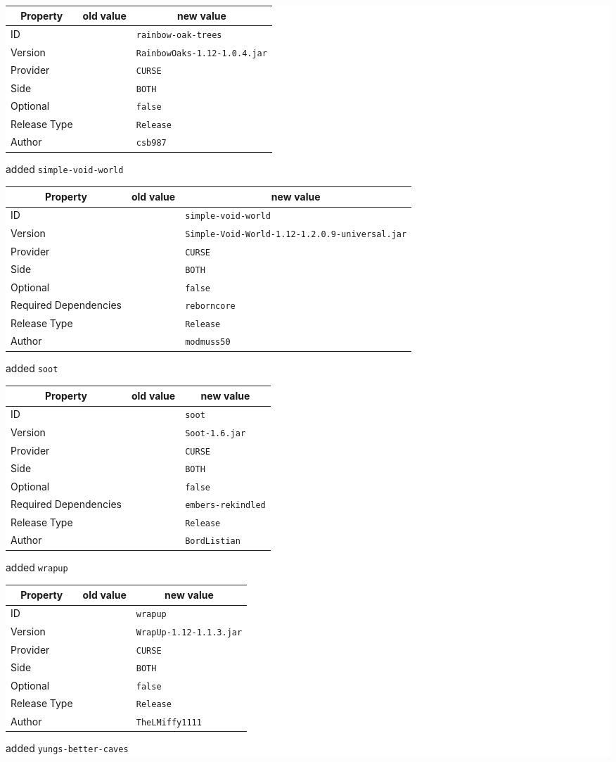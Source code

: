 Property | old value | new value
---|---|---
ID |  | `rainbow-oak-trees`
Version |  | `RainbowOaks-1.12-1.0.4.jar`
Provider |  | `CURSE`
Side |  | `BOTH`
Optional |  | `false`
Release Type |  | `Release`
Author |  | `csb987`



added `simple-void-world`

Property | old value | new value
---|---|---
ID |  | `simple-void-world`
Version |  | `Simple-Void-World-1.12-1.2.0.9-universal.jar`
Provider |  | `CURSE`
Side |  | `BOTH`
Optional |  | `false`
Required Dependencies |  | `reborncore`
Release Type |  | `Release`
Author |  | `modmuss50`



added `soot`

Property | old value | new value
---|---|---
ID |  | `soot`
Version |  | `Soot-1.6.jar`
Provider |  | `CURSE`
Side |  | `BOTH`
Optional |  | `false`
Required Dependencies |  | `embers-rekindled`
Release Type |  | `Release`
Author |  | `BordListian`



added `wrapup`

Property | old value | new value
---|---|---
ID |  | `wrapup`
Version |  | `WrapUp-1.12-1.1.3.jar`
Provider |  | `CURSE`
Side |  | `BOTH`
Optional |  | `false`
Release Type |  | `Release`
Author |  | `TheLMiffy1111`



added `yungs-better-caves`
